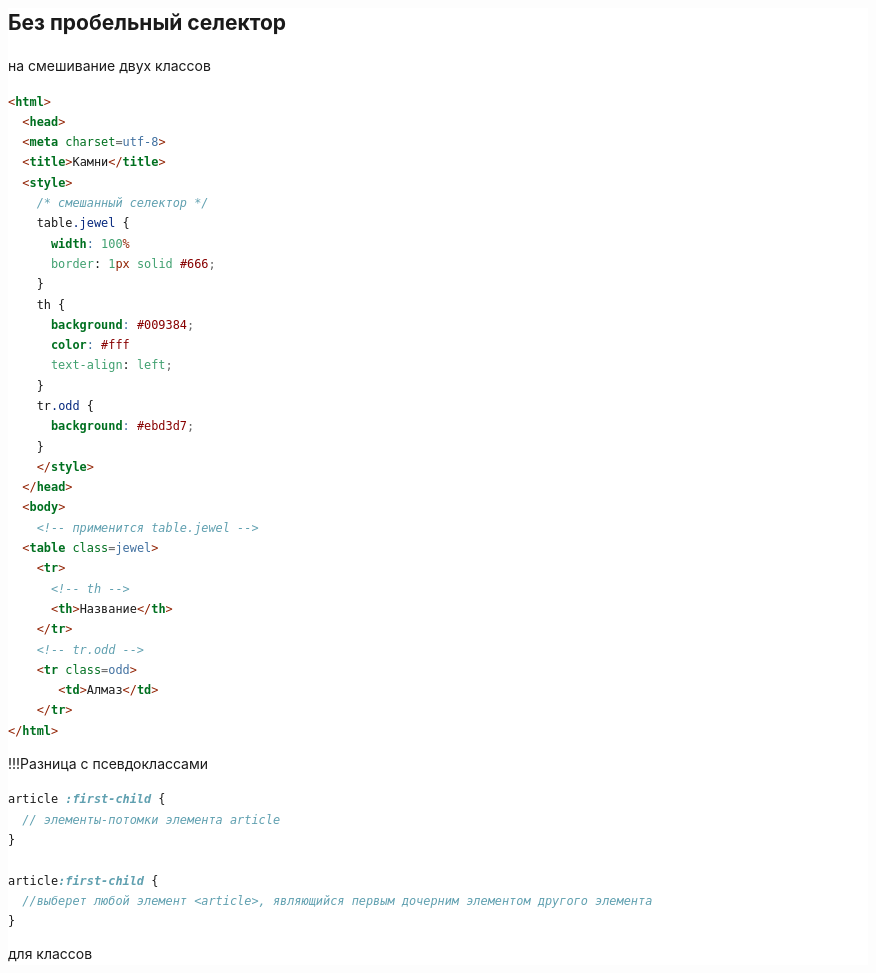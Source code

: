 ## Без пробельный селектор

на смешивание двух классов

```html
<html>
  <head>
  <meta charset=utf-8>
  <title>Камни</title>
  <style>
    /* смешанный селектор */
    table.jewel {
      width: 100%
      border: 1px solid #666;
    }
    th {
      background: #009384;
      color: #fff
      text-align: left;
    }
    tr.odd {
      background: #ebd3d7;
    }
    </style>
  </head>
  <body>
    <!-- применится table.jewel -->
  <table class=jewel>
    <tr>
      <!-- th -->
      <th>Название</th>
    </tr>
    <!-- tr.odd -->
    <tr class=odd>
       <td>Алмаз</td>
    </tr>
</html>
```

!!!Разница с псевдоклассами

```scss
article :first-child {
  // элементы-потомки элемента article
}

article:first-child {
  //выберет любой элемент <article>, являющийся первым дочерним элементом другого элемента
}
```

для классов
